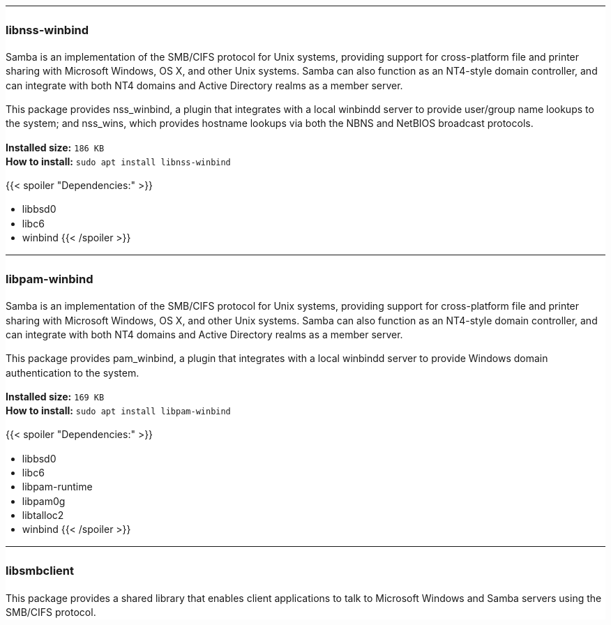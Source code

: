  
 - - -
 
 ### libnss-winbind
 
  Samba is an implementation of the SMB/CIFS protocol for Unix systems,
  providing support for cross-platform file and printer sharing with
  Microsoft Windows, OS X, and other Unix systems.  Samba can also function
  as an NT4-style domain controller, and can integrate with both NT4 domains
  and Active Directory realms as a member server.
   
  This package provides nss_winbind, a plugin that integrates
  with a local winbindd server to provide user/group name lookups to the
  system; and nss_wins, which provides hostname lookups via both the NBNS and
  NetBIOS broadcast protocols.
 
 **Installed size:** `186 KB`  
 **How to install:** `sudo apt install libnss-winbind`  
 
 {{< spoiler "Dependencies:" >}}
 * libbsd0 
 * libc6 
 * winbind
 {{< /spoiler >}}
 
 
 - - -
 
 ### libpam-winbind
 
  Samba is an implementation of the SMB/CIFS protocol for Unix systems,
  providing support for cross-platform file and printer sharing with
  Microsoft Windows, OS X, and other Unix systems.  Samba can also function
  as an NT4-style domain controller, and can integrate with both NT4 domains
  and Active Directory realms as a member server.
   
  This package provides pam_winbind, a plugin that integrates with a local
  winbindd server to provide Windows domain authentication to the system.
 
 **Installed size:** `169 KB`  
 **How to install:** `sudo apt install libpam-winbind`  
 
 {{< spoiler "Dependencies:" >}}
 * libbsd0 
 * libc6 
 * libpam-runtime 
 * libpam0g 
 * libtalloc2 
 * winbind
 {{< /spoiler >}}
 
 
 - - -
 
 ### libsmbclient
 
  This package provides a shared library that enables client applications
  to talk to Microsoft Windows and Samba servers using the SMB/CIFS
  protocol.
 